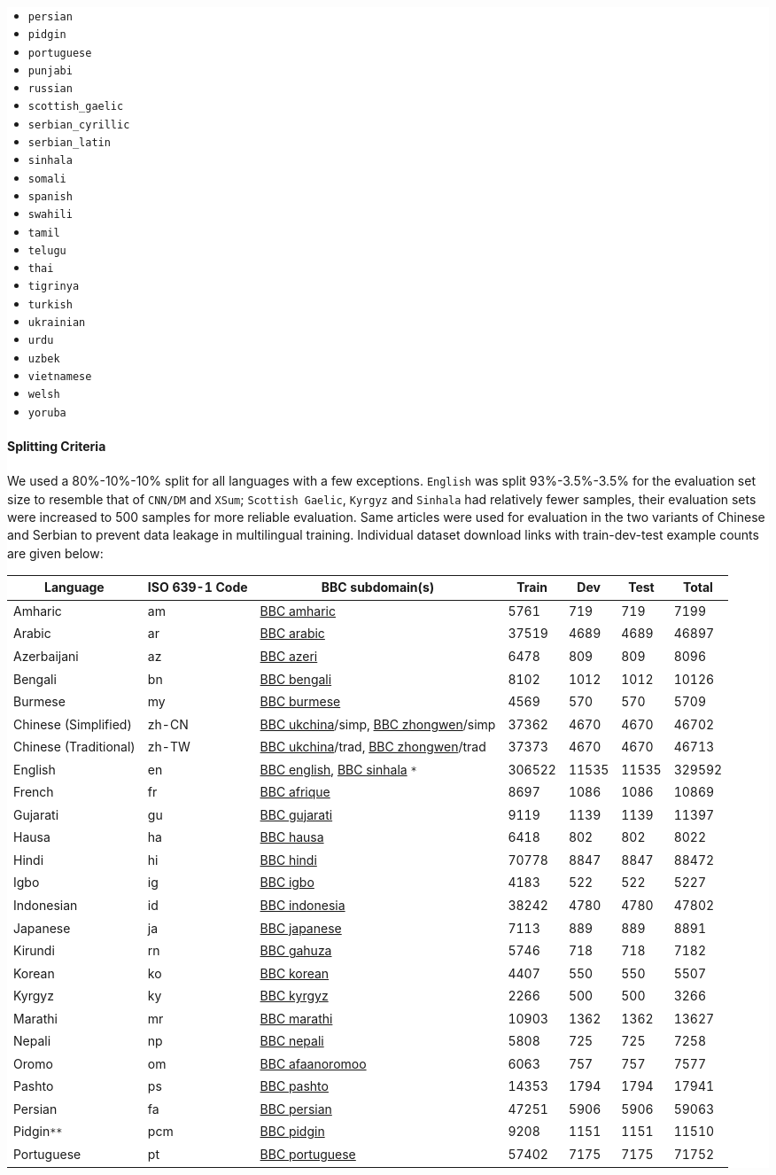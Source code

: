 -  `persian`
-  `pidgin`
-  `portuguese`
-  `punjabi`
-  `russian`
-  `scottish_gaelic`
-  `serbian_cyrillic`
-  `serbian_latin`
-  `sinhala`
-  `somali`
-  `spanish`
-  `swahili`
-  `tamil`
-  `telugu`
-  `thai`
-  `tigrinya`
-  `turkish`
-  `ukrainian`
-  `urdu`
-  `uzbek`
-  `vietnamese`
-  `welsh`
-  `yoruba`

#### Splitting Criteria



We used a 80%-10%-10% split for all languages with a few exceptions. `English` was split 93%-3.5%-3.5% for the evaluation set size to resemble that of `CNN/DM` and `XSum`; `Scottish Gaelic`, `Kyrgyz` and `Sinhala` had relatively fewer samples, their evaluation sets were increased to 500 samples for more reliable evaluation. Same articles were used for evaluation in the two variants of Chinese and Serbian to prevent data leakage in multilingual training. Individual dataset download links with train-dev-test example counts are given below:

Language      | ISO 639-1 Code | BBC subdomain(s) | Train | Dev | Test | Total |
--------------|----------------|------------------|-------|-----|------|-------|
Amharic | am | [BBC amharic](https://www.bbc.com/amharic) | 5761 | 719 | 719 | 7199 |
Arabic | ar | [BBC arabic](https://www.bbc.com/arabic) | 37519 | 4689 | 4689 | 46897 |
Azerbaijani | az | [BBC azeri](https://www.bbc.com/azeri) | 6478 | 809 | 809 | 8096 |
Bengali | bn | [BBC bengali](https://www.bbc.com/bengali) | 8102 | 1012 | 1012 | 10126 |
Burmese | my | [BBC burmese](https://www.bbc.com/burmese) | 4569 | 570 | 570 | 5709 |
Chinese (Simplified) | zh-CN | [BBC ukchina](https://www.bbc.com/ukchina)/simp, [BBC zhongwen](https://www.bbc.com/zhongwen)/simp | 37362 | 4670 | 4670 | 46702 |
Chinese (Traditional) | zh-TW | [BBC ukchina](https://www.bbc.com/ukchina)/trad, [BBC zhongwen](https://www.bbc.com/zhongwen)/trad | 37373 | 4670 | 4670 | 46713 |
English | en | [BBC english](https://www.bbc.com/english), [BBC sinhala](https://www.bbc.com/sinhala) `*` | 306522 | 11535 | 11535 | 329592 |
French | fr | [BBC afrique](https://www.bbc.com/afrique) | 8697 | 1086 | 1086 | 10869 |
Gujarati | gu | [BBC gujarati](https://www.bbc.com/gujarati) | 9119 | 1139 | 1139 | 11397 |
Hausa | ha | [BBC hausa](https://www.bbc.com/hausa) | 6418 | 802 | 802 | 8022 |
Hindi | hi | [BBC hindi](https://www.bbc.com/hindi) | 70778 | 8847 | 8847 | 88472 |
Igbo | ig | [BBC igbo](https://www.bbc.com/igbo) | 4183 | 522 | 522 | 5227 |
Indonesian | id | [BBC indonesia](https://www.bbc.com/indonesia) | 38242 | 4780 | 4780 | 47802 |
Japanese | ja | [BBC japanese](https://www.bbc.com/japanese) | 7113 | 889 | 889 | 8891 |
Kirundi | rn | [BBC gahuza](https://www.bbc.com/gahuza) | 5746 | 718 | 718 | 7182 |
Korean | ko | [BBC korean](https://www.bbc.com/korean) | 4407 | 550 | 550 | 5507 |
Kyrgyz | ky | [BBC kyrgyz](https://www.bbc.com/kyrgyz) | 2266 | 500 | 500 | 3266 |
Marathi | mr | [BBC marathi](https://www.bbc.com/marathi) | 10903 | 1362 | 1362 | 13627 |
Nepali | np | [BBC nepali](https://www.bbc.com/nepali) | 5808 | 725 | 725 | 7258 |
Oromo | om | [BBC afaanoromoo](https://www.bbc.com/afaanoromoo) | 6063 | 757 | 757 | 7577 |
Pashto | ps | [BBC pashto](https://www.bbc.com/pashto) | 14353 | 1794 | 1794 | 17941 |
Persian | fa | [BBC persian](https://www.bbc.com/persian) | 47251 | 5906 | 5906 | 59063 |
Pidgin`**` | pcm | [BBC pidgin](https://www.bbc.com/pidgin) | 9208 | 1151 | 1151 | 11510 |
Portuguese | pt | [BBC portuguese](https://www.bbc.com/portuguese) | 57402 | 7175 | 7175 | 71752 |